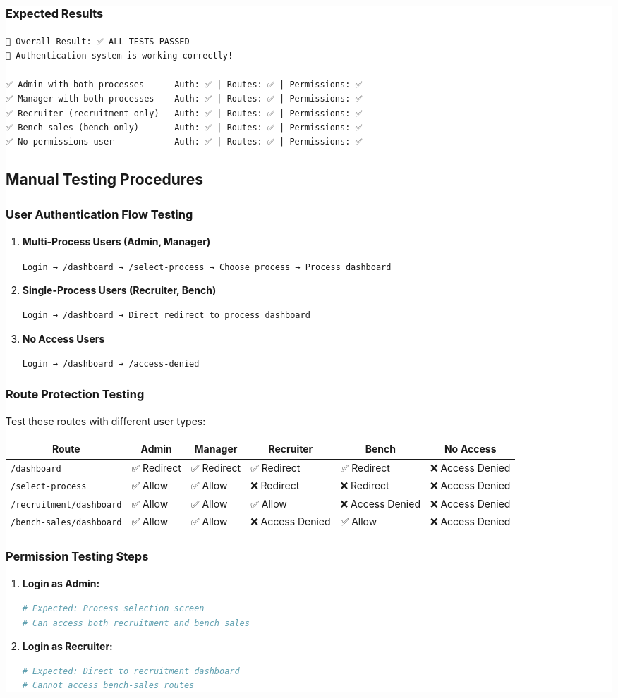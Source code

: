 ### Expected Results

```
🎯 Overall Result: ✅ ALL TESTS PASSED
🎉 Authentication system is working correctly!

✅ Admin with both processes    - Auth: ✅ | Routes: ✅ | Permissions: ✅
✅ Manager with both processes  - Auth: ✅ | Routes: ✅ | Permissions: ✅  
✅ Recruiter (recruitment only) - Auth: ✅ | Routes: ✅ | Permissions: ✅
✅ Bench sales (bench only)     - Auth: ✅ | Routes: ✅ | Permissions: ✅
✅ No permissions user          - Auth: ✅ | Routes: ✅ | Permissions: ✅
```

## Manual Testing Procedures

### User Authentication Flow Testing

1. **Multi-Process Users (Admin, Manager)**
   ```
   Login → /dashboard → /select-process → Choose process → Process dashboard
   ```

2. **Single-Process Users (Recruiter, Bench)**
   ```
   Login → /dashboard → Direct redirect to process dashboard
   ```

3. **No Access Users**
   ```
   Login → /dashboard → /access-denied
   ```

### Route Protection Testing

Test these routes with different user types:

| Route | Admin | Manager | Recruiter | Bench | No Access |
|-------|-------|---------|-----------|-------|-----------|
| `/dashboard` | ✅ Redirect | ✅ Redirect | ✅ Redirect | ✅ Redirect | ❌ Access Denied |
| `/select-process` | ✅ Allow | ✅ Allow | ❌ Redirect | ❌ Redirect | ❌ Access Denied |
| `/recruitment/dashboard` | ✅ Allow | ✅ Allow | ✅ Allow | ❌ Access Denied | ❌ Access Denied |
| `/bench-sales/dashboard` | ✅ Allow | ✅ Allow | ❌ Access Denied | ✅ Allow | ❌ Access Denied |

### Permission Testing Steps

1. **Login as Admin:**
   ```bash
   # Expected: Process selection screen
   # Can access both recruitment and bench sales
   ```

2. **Login as Recruiter:**
   ```bash
   # Expected: Direct to recruitment dashboard
   # Cannot access bench-sales routes
   ```
